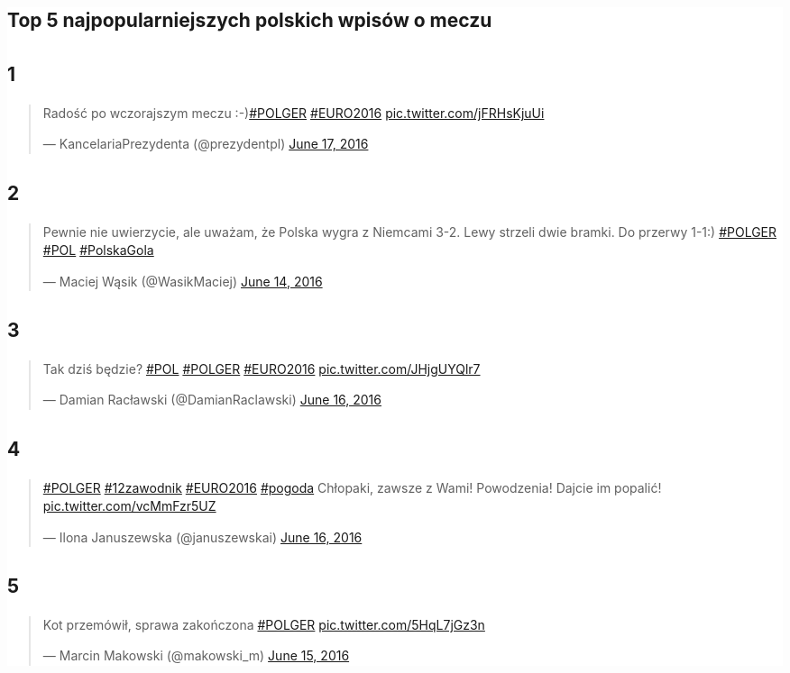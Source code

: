 ## Top 5 najpopularniejszych polskich wpisów o meczu

## 1

<blockquote class="twitter-tweet tw-align-center" data-lang="en"><p lang="pl" dir="ltr">Radość po wczorajszym meczu :-)<a href="https://twitter.com/hashtag/POLGER?src=hash">#POLGER</a> <a href="https://twitter.com/hashtag/EURO2016?src=hash">#EURO2016</a> <a href="https://t.co/jFRHsKjuUi">pic.twitter.com/jFRHsKjuUi</a></p>&mdash; KancelariaPrezydenta (@prezydentpl) <a href="https://twitter.com/prezydentpl/status/743689550799659010">June 17, 2016</a></blockquote>
<script async src="//platform.twitter.com/widgets.js" charset="utf-8"></script>

## 2

<blockquote class="twitter-tweet tw-align-center" data-lang="en"><p lang="pl" dir="ltr">Pewnie nie uwierzycie, ale uważam, że Polska wygra z Niemcami 3-2. Lewy strzeli dwie bramki. Do przerwy 1-1:) <a href="https://twitter.com/hashtag/POLGER?src=hash">#POLGER</a> <a href="https://twitter.com/hashtag/POL?src=hash">#POL</a>  <a href="https://twitter.com/hashtag/PolskaGola?src=hash">#PolskaGola</a></p>&mdash; Maciej Wąsik (@WasikMaciej) <a href="https://twitter.com/WasikMaciej/status/742582189594976256">June 14, 2016</a></blockquote>
<script async src="//platform.twitter.com/widgets.js" charset="utf-8"></script>

## 3

<blockquote class="twitter-tweet tw-align-center" data-lang="en"><p lang="pl" dir="ltr">Tak dziś będzie? <a href="https://twitter.com/hashtag/POL?src=hash">#POL</a> <a href="https://twitter.com/hashtag/POLGER?src=hash">#POLGER</a> <a href="https://twitter.com/hashtag/EURO2016?src=hash">#EURO2016</a> <a href="https://t.co/JHjgUYQlr7">pic.twitter.com/JHjgUYQlr7</a></p>&mdash; Damian Racławski (@DamianRaclawski) <a href="https://twitter.com/DamianRaclawski/status/743372891190857728">June 16, 2016</a></blockquote>
<script async src="//platform.twitter.com/widgets.js" charset="utf-8"></script>

## 4

<blockquote class="twitter-tweet tw-align-center" data-lang="en"><p lang="pl" dir="ltr"><a href="https://twitter.com/hashtag/POLGER?src=hash">#POLGER</a> <a href="https://twitter.com/hashtag/12zawodnik?src=hash">#12zawodnik</a> <a href="https://twitter.com/hashtag/EURO2016?src=hash">#EURO2016</a> <a href="https://twitter.com/hashtag/pogoda?src=hash">#pogoda</a> Chłopaki, zawsze z Wami! Powodzenia! Dajcie im popalić! <a href="https://t.co/vcMmFzr5UZ">pic.twitter.com/vcMmFzr5UZ</a></p>&mdash; Ilona Januszewska (@januszewskai) <a href="https://twitter.com/januszewskai/status/743511346050908160">June 16, 2016</a></blockquote>
<script async src="//platform.twitter.com/widgets.js" charset="utf-8"></script>

## 5

<blockquote class="twitter-tweet tw-align-center" data-lang="en"><p lang="pl" dir="ltr">Kot przemówił, sprawa zakończona <a href="https://twitter.com/hashtag/POLGER?src=hash">#POLGER</a> <a href="https://t.co/5HqL7jGz3n">pic.twitter.com/5HqL7jGz3n</a></p>&mdash; Marcin Makowski (@makowski_m) <a href="https://twitter.com/makowski_m/status/743139739709087744">June 15, 2016</a></blockquote>
<script async src="//platform.twitter.com/widgets.js" charset="utf-8"></script>

